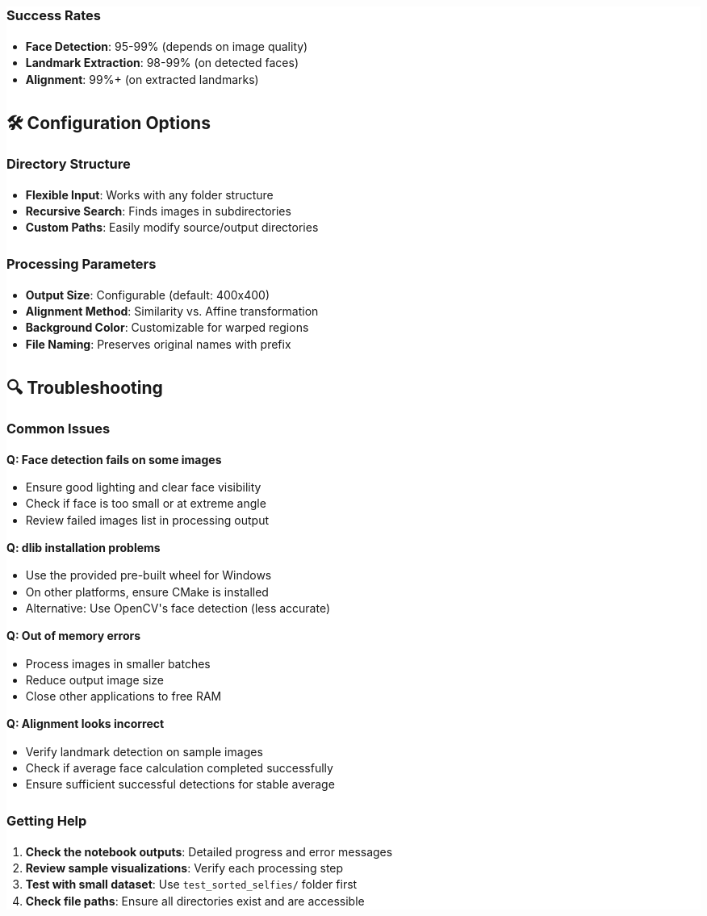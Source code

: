 ### Success Rates
- **Face Detection**: 95-99% (depends on image quality)
- **Landmark Extraction**: 98-99% (on detected faces)
- **Alignment**: 99%+ (on extracted landmarks)

## 🛠️ Configuration Options

### Directory Structure
- **Flexible Input**: Works with any folder structure
- **Recursive Search**: Finds images in subdirectories
- **Custom Paths**: Easily modify source/output directories

### Processing Parameters
- **Output Size**: Configurable (default: 400x400)
- **Alignment Method**: Similarity vs. Affine transformation
- **Background Color**: Customizable for warped regions
- **File Naming**: Preserves original names with prefix

## 🔍 Troubleshooting

### Common Issues

**Q: Face detection fails on some images**
- Ensure good lighting and clear face visibility
- Check if face is too small or at extreme angle
- Review failed images list in processing output

**Q: dlib installation problems**
- Use the provided pre-built wheel for Windows
- On other platforms, ensure CMake is installed
- Alternative: Use OpenCV's face detection (less accurate)

**Q: Out of memory errors**
- Process images in smaller batches
- Reduce output image size
- Close other applications to free RAM

**Q: Alignment looks incorrect**
- Verify landmark detection on sample images
- Check if average face calculation completed successfully
- Ensure sufficient successful detections for stable average

### Getting Help

1. **Check the notebook outputs**: Detailed progress and error messages
2. **Review sample visualizations**: Verify each processing step
3. **Test with small dataset**: Use `test_sorted_selfies/` folder first
4. **Check file paths**: Ensure all directories exist and are accessible